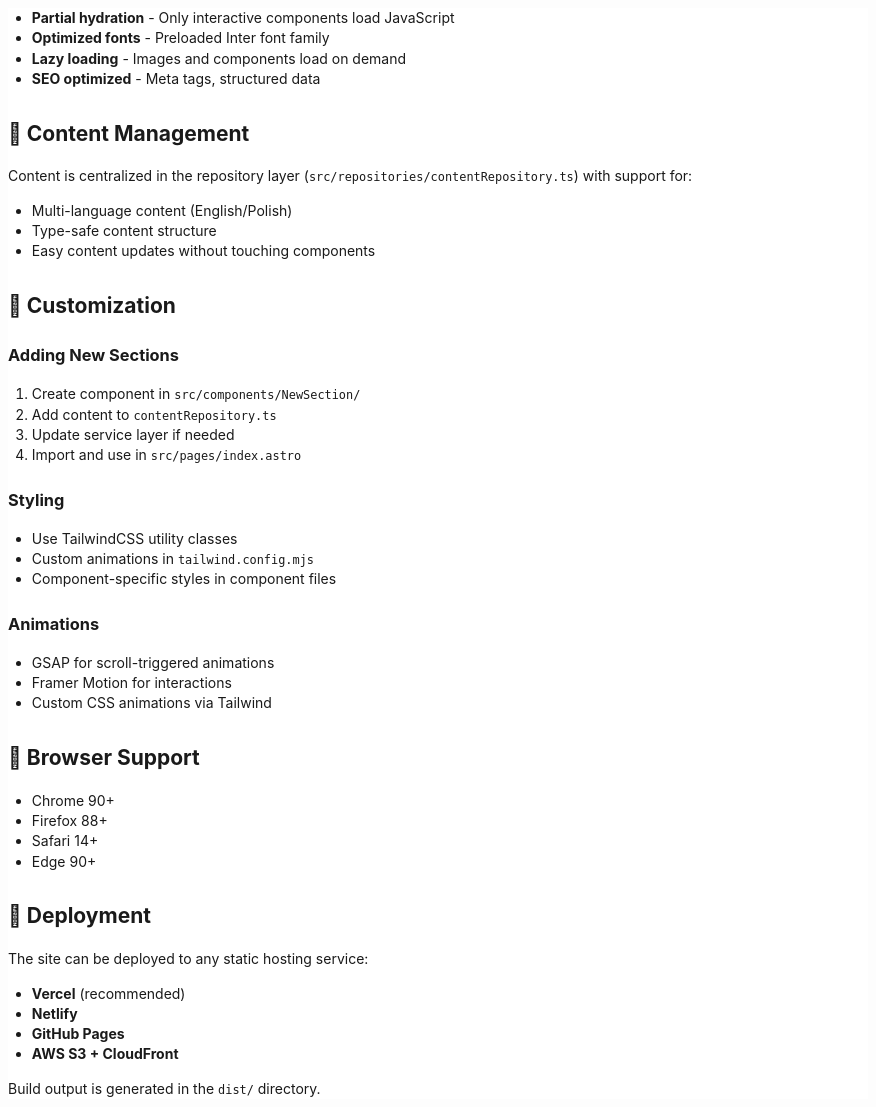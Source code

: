 - **Partial hydration** - Only interactive components load JavaScript
- **Optimized fonts** - Preloaded Inter font family
- **Lazy loading** - Images and components load on demand
- **SEO optimized** - Meta tags, structured data

## 🎯 Content Management

Content is centralized in the repository layer (`src/repositories/contentRepository.ts`) with support for:

- Multi-language content (English/Polish)
- Type-safe content structure
- Easy content updates without touching components

## 🔧 Customization

### Adding New Sections

1. Create component in `src/components/NewSection/`
2. Add content to `contentRepository.ts`
3. Update service layer if needed
4. Import and use in `src/pages/index.astro`

### Styling

- Use TailwindCSS utility classes
- Custom animations in `tailwind.config.mjs`
- Component-specific styles in component files

### Animations

- GSAP for scroll-triggered animations
- Framer Motion for interactions
- Custom CSS animations via Tailwind

## 📱 Browser Support

- Chrome 90+
- Firefox 88+
- Safari 14+
- Edge 90+

## 🚀 Deployment

The site can be deployed to any static hosting service:

- **Vercel** (recommended)
- **Netlify**
- **GitHub Pages**
- **AWS S3 + CloudFront**

Build output is generated in the `dist/` directory.
